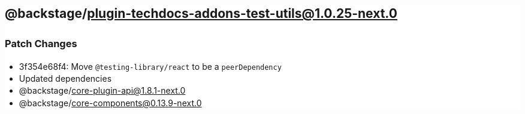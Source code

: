 ## @backstage/plugin-techdocs-addons-test-utils@1.0.25-next.0

### Patch Changes

- 3f354e68f4: Move `@testing-library/react` to be a `peerDependency`
- Updated dependencies
 - @backstage/core-plugin-api@1.8.1-next.0
 - @backstage/core-components@0.13.9-next.0
